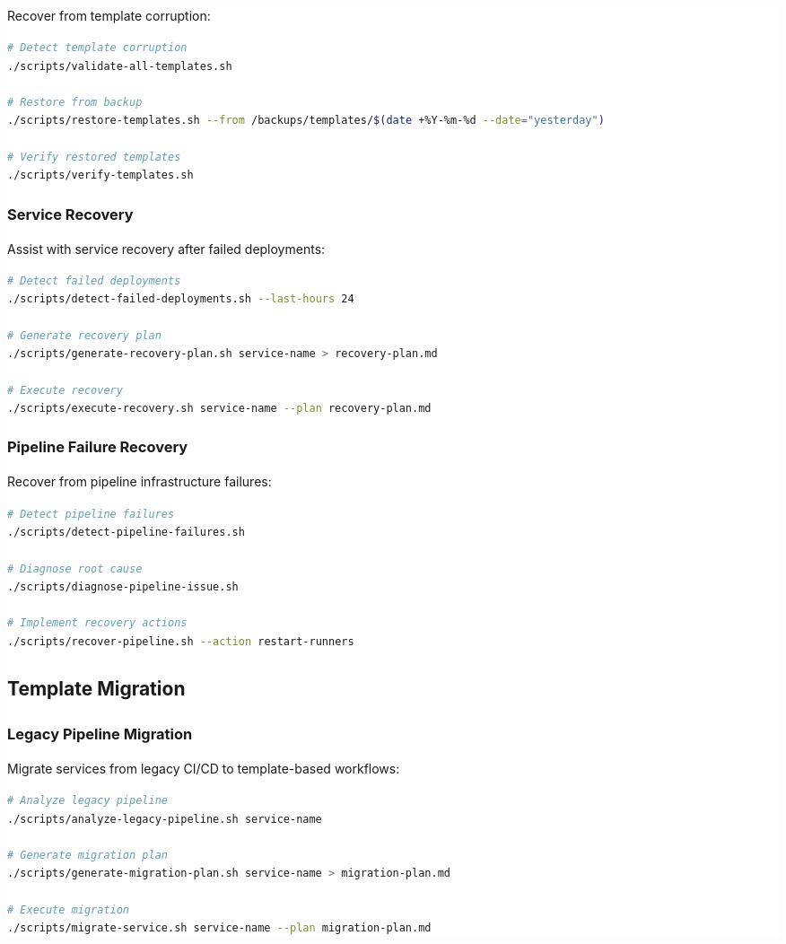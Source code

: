 Recover from template corruption:

```bash
# Detect template corruption
./scripts/validate-all-templates.sh

# Restore from backup
./scripts/restore-templates.sh --from /backups/templates/$(date +%Y-%m-%d --date="yesterday")

# Verify restored templates
./scripts/verify-templates.sh
```

### Service Recovery

Assist with service recovery after failed deployments:

```bash
# Detect failed deployments
./scripts/detect-failed-deployments.sh --last-hours 24

# Generate recovery plan
./scripts/generate-recovery-plan.sh service-name > recovery-plan.md

# Execute recovery
./scripts/execute-recovery.sh service-name --plan recovery-plan.md
```

### Pipeline Failure Recovery

Recover from pipeline infrastructure failures:

```bash
# Detect pipeline failures
./scripts/detect-pipeline-failures.sh

# Diagnose root cause
./scripts/diagnose-pipeline-issue.sh

# Implement recovery actions
./scripts/recover-pipeline.sh --action restart-runners
```

## Template Migration

### Legacy Pipeline Migration

Migrate services from legacy CI/CD to template-based workflows:

```bash
# Analyze legacy pipeline
./scripts/analyze-legacy-pipeline.sh service-name

# Generate migration plan
./scripts/generate-migration-plan.sh service-name > migration-plan.md

# Execute migration
./scripts/migrate-service.sh service-name --plan migration-plan.md
```
